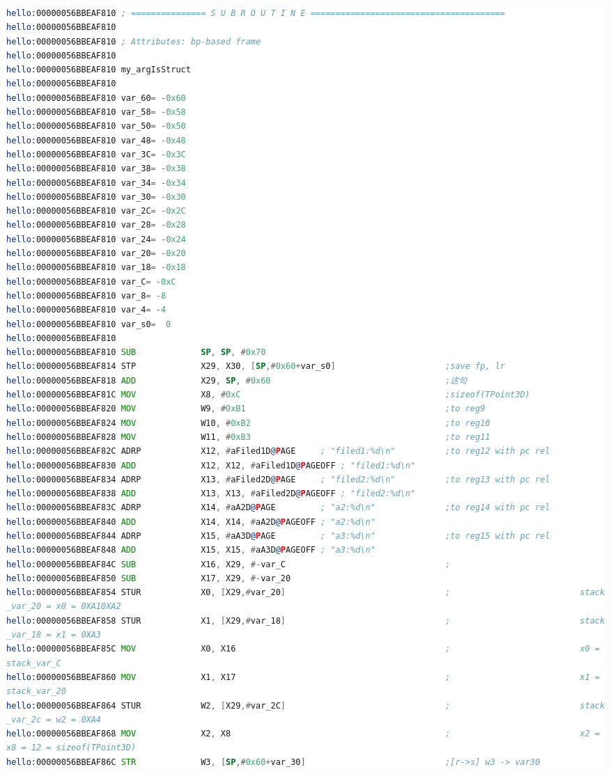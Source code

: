 ```asm
hello:00000056BBEAF810 ; =============== S U B R O U T I N E =======================================
hello:00000056BBEAF810
hello:00000056BBEAF810 ; Attributes: bp-based frame
hello:00000056BBEAF810
hello:00000056BBEAF810 my_argIsStruct
hello:00000056BBEAF810
hello:00000056BBEAF810 var_60= -0x60
hello:00000056BBEAF810 var_58= -0x58
hello:00000056BBEAF810 var_50= -0x50
hello:00000056BBEAF810 var_48= -0x48
hello:00000056BBEAF810 var_3C= -0x3C
hello:00000056BBEAF810 var_38= -0x38
hello:00000056BBEAF810 var_34= -0x34
hello:00000056BBEAF810 var_30= -0x30
hello:00000056BBEAF810 var_2C= -0x2C
hello:00000056BBEAF810 var_28= -0x28
hello:00000056BBEAF810 var_24= -0x24
hello:00000056BBEAF810 var_20= -0x20
hello:00000056BBEAF810 var_18= -0x18
hello:00000056BBEAF810 var_C= -0xC
hello:00000056BBEAF810 var_8= -8
hello:00000056BBEAF810 var_4= -4
hello:00000056BBEAF810 var_s0=  0
hello:00000056BBEAF810
hello:00000056BBEAF810 SUB             SP, SP, #0x70
hello:00000056BBEAF814 STP             X29, X30, [SP,#0x60+var_s0]                      ;save fp, lr
hello:00000056BBEAF818 ADD             X29, SP, #0x60                                   ;这句
hello:00000056BBEAF81C MOV             X8, #0xC                                         ;sizeof(TPoint3D)
hello:00000056BBEAF820 MOV             W9, #0xB1                                        ;to reg9
hello:00000056BBEAF824 MOV             W10, #0xB2                                       ;to reg10
hello:00000056BBEAF828 MOV             W11, #0xB3                                       ;to reg11
hello:00000056BBEAF82C ADRP            X12, #aFiled1D@PAGE     ; "filed1:%d\n"          ;to reg12 with pc rel
hello:00000056BBEAF830 ADD             X12, X12, #aFiled1D@PAGEOFF ; "filed1:%d\n"       
hello:00000056BBEAF834 ADRP            X13, #aFiled2D@PAGE     ; "filed2:%d\n"          ;to reg13 with pc rel
hello:00000056BBEAF838 ADD             X13, X13, #aFiled2D@PAGEOFF ; "filed2:%d\n"
hello:00000056BBEAF83C ADRP            X14, #aA2D@PAGE         ; "a2:%d\n"              ;to reg14 with pc rel
hello:00000056BBEAF840 ADD             X14, X14, #aA2D@PAGEOFF ; "a2:%d\n"
hello:00000056BBEAF844 ADRP            X15, #aA3D@PAGE         ; "a3:%d\n"              ;to reg15 with pc rel
hello:00000056BBEAF848 ADD             X15, X15, #aA3D@PAGEOFF ; "a3:%d\n"              
hello:00000056BBEAF84C SUB             X16, X29, #-var_C                                ;
hello:00000056BBEAF850 SUB             X17, X29, #-var_20
hello:00000056BBEAF854 STUR            X0, [X29,#var_20]                                ;                          stack_var_20 = x0 = 0XA10XA2
hello:00000056BBEAF858 STUR            X1, [X29,#var_18]                                ;                          stack_var_18 = x1 = 0XA3
hello:00000056BBEAF85C MOV             X0, X16                                          ;                          x0 = stack_var_C
hello:00000056BBEAF860 MOV             X1, X17                                          ;                          x1 = stack_var_20
hello:00000056BBEAF864 STUR            W2, [X29,#var_2C]                                ;                          stack_var_2c = w2 = 0XA4
hello:00000056BBEAF868 MOV             X2, X8                                           ;                          x2 = x8 = 12 = sizeof(TPoint3D) 
hello:00000056BBEAF86C STR             W3, [SP,#0x60+var_30]                            ;[r->s] w3 -> var30
```